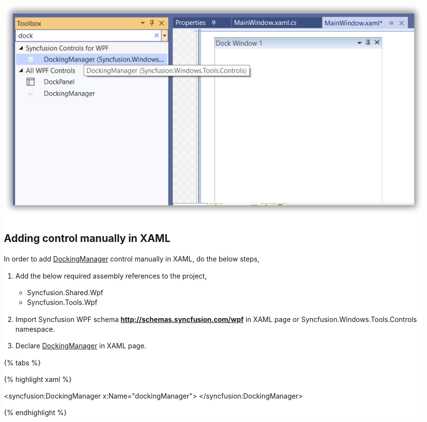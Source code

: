 ![WPF Docking Add via Designer](GettingStarted_images/wpf-docking-add-via-designer.png)

## Adding control manually in XAML
In order to add [DockingManager](https://help.syncfusion.com/cr/wpf/Syncfusion.Windows.Tools.Controls.DockingManager.html) control manually in XAML, do the below steps,

1. Add the below required assembly references to the project,

   * Syncfusion.Shared.Wpf
   * Syncfusion.Tools.Wpf

2. Import Syncfusion WPF schema **http://schemas.syncfusion.com/wpf** in XAML page or Syncfusion.Windows.Tools.Controls namespace.

3. Declare [DockingManager](https://help.syncfusion.com/cr/wpf/Syncfusion.Windows.Tools.Controls.DockingManager.html) in XAML page.

{% tabs %}

{% highlight xaml %}

<Window
        xmlns="http://schemas.microsoft.com/winfx/2006/xaml/presentation"
        xmlns:x="http://schemas.microsoft.com/winfx/2006/xaml"
        xmlns:d="http://schemas.microsoft.com/expression/blend/2008"
        xmlns:mc="http://schemas.openxmlformats.org/markup-compatibility/2006"
        xmlns:local="clr-namespace:GettingStartedComboBox"
        xmlns:syncfusion="http://schemas.syncfusion.com/wpf" x:Class="GettingStartedComboBox.MainWindow"
        mc:Ignorable="d"
        Title="MainWindow" Height="450" Width="800">
    <Grid>
        <syncfusion:DockingManager x:Name="dockingManager">
            <ContentControl x:Name="SolutionExplorer"/>
            <ContentControl x:Name="ToolBox"/>
            <ContentControl x:Name="Properties"/>
            <ContentControl x:Name="Output"/>
            <ContentControl x:Name="StartPage"/>
        </syncfusion:DockingManager>
    </Grid>
</Window>

{% endhighlight %}
